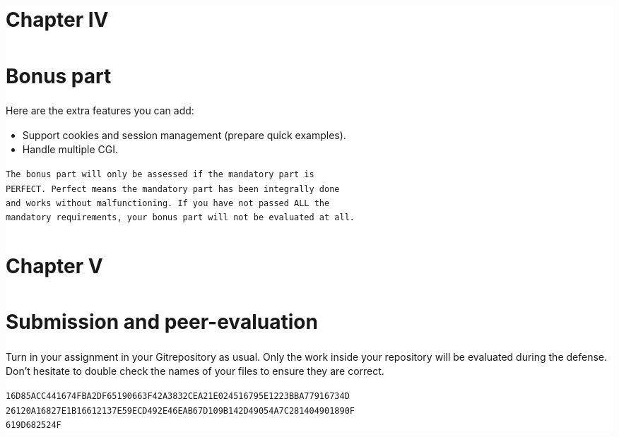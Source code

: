 # Chapter IV

# Bonus part

Here are the extra features you can add:

- Support cookies and session management (prepare quick examples).
- Handle multiple CGI.

```
The bonus part will only be assessed if the mandatory part is
PERFECT. Perfect means the mandatory part has been integrally done
and works without malfunctioning. If you have not passed ALL the
mandatory requirements, your bonus part will not be evaluated at all.
```

# Chapter V

# Submission and peer-evaluation

Turn in your assignment in your Gitrepository as usual. Only the work inside your
repository will be evaluated during the defense. Don’t hesitate to double check the
names of your files to ensure they are correct.

```
16D85ACC441674FBA2DF65190663F42A3832CEA21E024516795E1223BBA77916734D
26120A16827E1B16612137E59ECD492E46EAB67D109B142D49054A7C281404901890F
619D682524F
```

